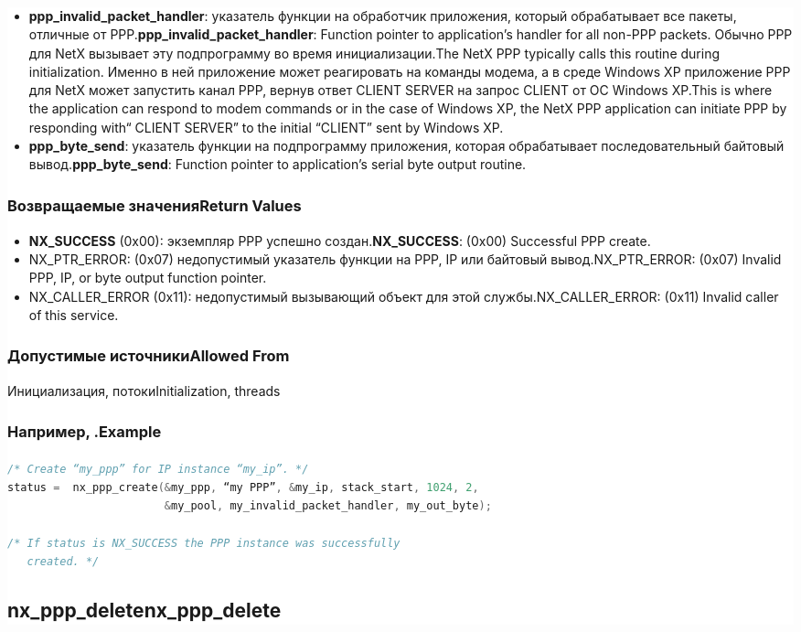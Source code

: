 - <span data-ttu-id="f3886-208">**ppp_invalid_packet_handler**: указатель функции на обработчик приложения, который обрабатывает все пакеты, отличные от PPP.</span><span class="sxs-lookup"><span data-stu-id="f3886-208">**ppp_invalid_packet_handler**: Function pointer to application’s handler for all non-PPP packets.</span></span> <span data-ttu-id="f3886-209">Обычно PPP для NetX вызывает эту подпрограмму во время инициализации.</span><span class="sxs-lookup"><span data-stu-id="f3886-209">The NetX PPP typically calls this routine during initialization.</span></span> <span data-ttu-id="f3886-210">Именно в ней приложение может реагировать на команды модема, а в среде Windows XP приложение PPP для NetX может запустить канал PPP, вернув ответ CLIENT SERVER на запрос CLIENT от ОС Windows XP.</span><span class="sxs-lookup"><span data-stu-id="f3886-210">This is where the application can respond to modem commands or in the case of Windows XP, the NetX PPP application can initiate PPP by responding with“ CLIENT SERVER” to the initial “CLIENT” sent by Windows XP.</span></span>
- <span data-ttu-id="f3886-211">**ppp_byte_send**: указатель функции на подпрограмму приложения, которая обрабатывает последовательный байтовый вывод.</span><span class="sxs-lookup"><span data-stu-id="f3886-211">**ppp_byte_send**: Function pointer to application’s serial byte output routine.</span></span>


### <a name="return-values"></a><span data-ttu-id="f3886-212">Возвращаемые значения</span><span class="sxs-lookup"><span data-stu-id="f3886-212">Return Values</span></span>

- <span data-ttu-id="f3886-213">**NX_SUCCESS** (0x00): экземпляр PPP успешно создан.</span><span class="sxs-lookup"><span data-stu-id="f3886-213">**NX_SUCCESS**: (0x00) Successful PPP create.</span></span>
- <span data-ttu-id="f3886-214">NX_PTR_ERROR: (0x07) недопустимый указатель функции на PPP, IP или байтовый вывод.</span><span class="sxs-lookup"><span data-stu-id="f3886-214">NX_PTR_ERROR: (0x07) Invalid PPP, IP, or byte output function pointer.</span></span>
- <span data-ttu-id="f3886-215">NX_CALLER_ERROR (0x11): недопустимый вызывающий объект для этой службы.</span><span class="sxs-lookup"><span data-stu-id="f3886-215">NX_CALLER_ERROR: (0x11) Invalid caller of this service.</span></span>

### <a name="allowed-from"></a><span data-ttu-id="f3886-216">Допустимые источники</span><span class="sxs-lookup"><span data-stu-id="f3886-216">Allowed From</span></span>

<span data-ttu-id="f3886-217">Инициализация, потоки</span><span class="sxs-lookup"><span data-stu-id="f3886-217">Initialization, threads</span></span>

### <a name="example"></a><span data-ttu-id="f3886-218">Например, .</span><span class="sxs-lookup"><span data-stu-id="f3886-218">Example</span></span>

```c
/* Create “my_ppp” for IP instance “my_ip”. */
status =  nx_ppp_create(&my_ppp, “my PPP”, &my_ip, stack_start, 1024, 2, 
                        &my_pool, my_invalid_packet_handler, my_out_byte);

/* If status is NX_SUCCESS the PPP instance was successfully
   created. */
```

## <a name="nx_ppp_delete"></a><span data-ttu-id="f3886-219">nx_ppp_delete</span><span class="sxs-lookup"><span data-stu-id="f3886-219">nx_ppp_delete</span></span>
